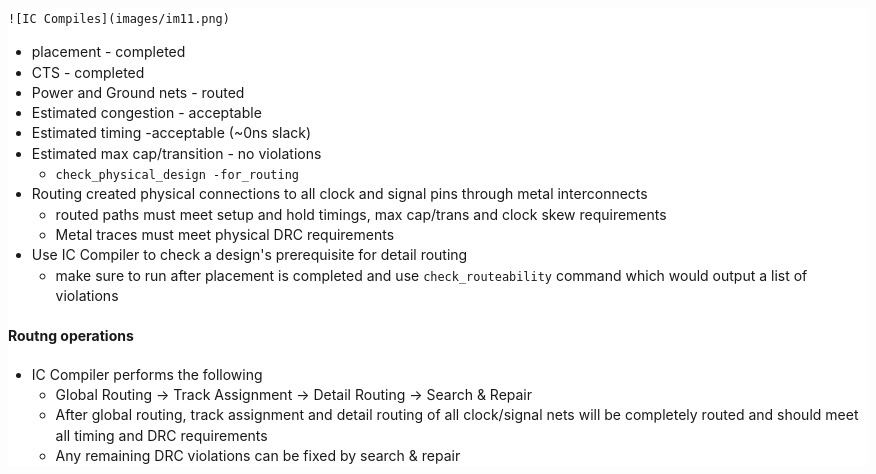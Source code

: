     ![IC Compiles](images/im11.png)
- placement - completed
- CTS - completed
- Power and Ground nets - routed
- Estimated congestion - acceptable
- Estimated timing -acceptable (~0ns slack)
- Estimated max cap/transition - no violations
  - `check_physical_design -for_routing`
- Routing created physical connections to all clock and signal pins through metal interconnects
  - routed paths must meet setup and hold timings, max cap/trans and clock skew requirements
  - Metal traces must meet physical DRC requirements
- Use IC Compiler to check a design's prerequisite for detail routing
  - make sure to run after placement is completed and use `check_routeability` command which would output a list of violations

#### Routng operations

- IC Compiler performs the following
  - Global Routing -> Track Assignment -> Detail Routing -> Search & Repair
  - After global routing, track assignment and detail routing of all clock/signal nets will be completely routed and should meet all timing and DRC requirements
  - Any remaining DRC violations can be fixed by search & repair
